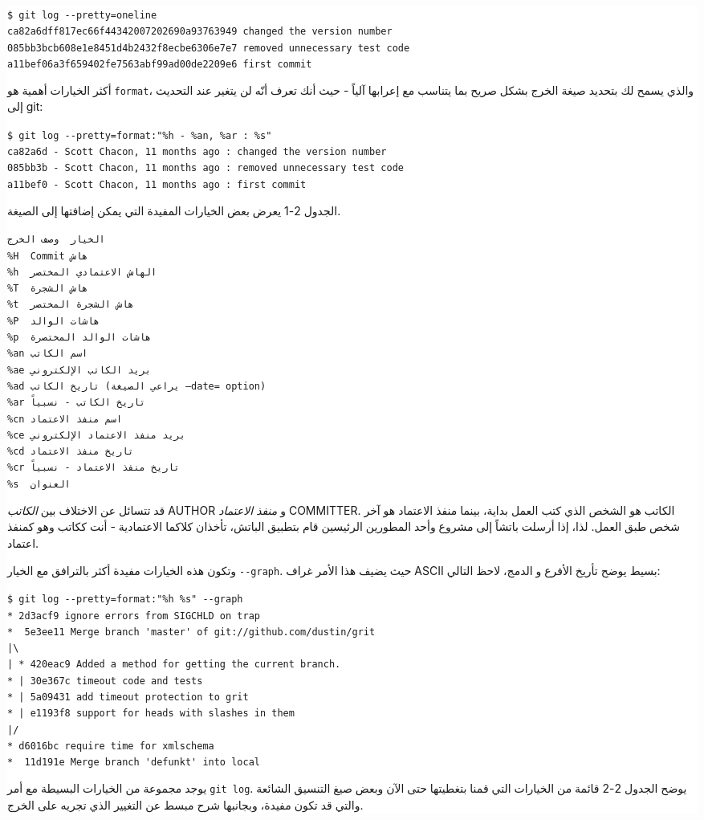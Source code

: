 	$ git log --pretty=oneline
	ca82a6dff817ec66f44342007202690a93763949 changed the version number
	085bb3bcb608e1e8451d4b2432f8ecbe6306e7e7 removed unnecessary test code
	a11bef06a3f659402fe7563abf99ad00de2209e6 first commit

أكثر الخيارات أهمية هو `format`، والذي يسمح لك بتحديد صيغة الخرج بشكل صريح بما يتناسب مع إعرابها آلياً - حيث أنك تعرف أنّه لن يتغير عند التحديث إلى git:

	$ git log --pretty=format:"%h - %an, %ar : %s"
	ca82a6d - Scott Chacon, 11 months ago : changed the version number
	085bb3b - Scott Chacon, 11 months ago : removed unnecessary test code
	a11bef0 - Scott Chacon, 11 months ago : first commit

الجدول 2-1 يعرض بعض الخيارات المفيدة التي يمكن إضافتها إلى الصيغة.

	الخيار	وصف الخرج
	%H	Commit هاش
	%h	الهاش الاعتمادي المختصر
	%T	هاش الشجرة
	%t	هاش الشجرة المختصر
	%P	هاشات الوالد
	%p	هاشات الوالد المختصرة
	%an	اسم الكاتب
	%ae	بريد الكاتب الإلكتروني
	%ad	تاريخ الكاتب (يراعي الصيغة –date= option)
	%ar	تاريخ الكاتب - نسبياً
	%cn	اسم منفذ الاعتماد
	%ce	بريد منفذ الاعتماد الإلكتروني
	%cd	تاريخ منفذ الاعتماد
	%cr	تاريخ منفذ الاعتماد - نسبياً
	%s	العنوان

قد تتسائل عن الاختلاف بين _الكاتب_ AUTHOR و _منفذ الاعتماد_ COMMITTER. الكاتب هو الشخص الذي كتب العمل بداية، بينما منفذ الاعتماد هو آخر شخص طبق العمل. لذا، إذا أرسلت باتشاً إلى مشروع وأحد المطورين الرئيسين قام بتطبيق الباتش، تأخذان كلاكما الاعتمادية - أنت ككاتب وهو كمنفذ اعتماد.

وتكون هذه الخيارات مفيدة أكثر بالترافق مع الخيار `--graph`. حيث يضيف هذا الأمر غراف ASCII بسيط يوضح تأريخ الأفرع و الدمج، لاحظ التالي:

	$ git log --pretty=format:"%h %s" --graph
	* 2d3acf9 ignore errors from SIGCHLD on trap
	*  5e3ee11 Merge branch 'master' of git://github.com/dustin/grit
	|\  
	| * 420eac9 Added a method for getting the current branch.
	* | 30e367c timeout code and tests
	* | 5a09431 add timeout protection to grit
	* | e1193f8 support for heads with slashes in them
	|/  
	* d6016bc require time for xmlschema
	*  11d191e Merge branch 'defunkt' into local

يوجد مجموعة من الخيارات البسيطة مع أمر `git log`. يوضح الجدول 2-2 قائمة من الخيارات التي قمنا بتغطيتها حتى الآن وبعض صيغ التنسيق الشائعة والتي قد تكون مفيدة، وبجانبها شرح مبسط عن التغيير الذي تجريه على الخرج.
